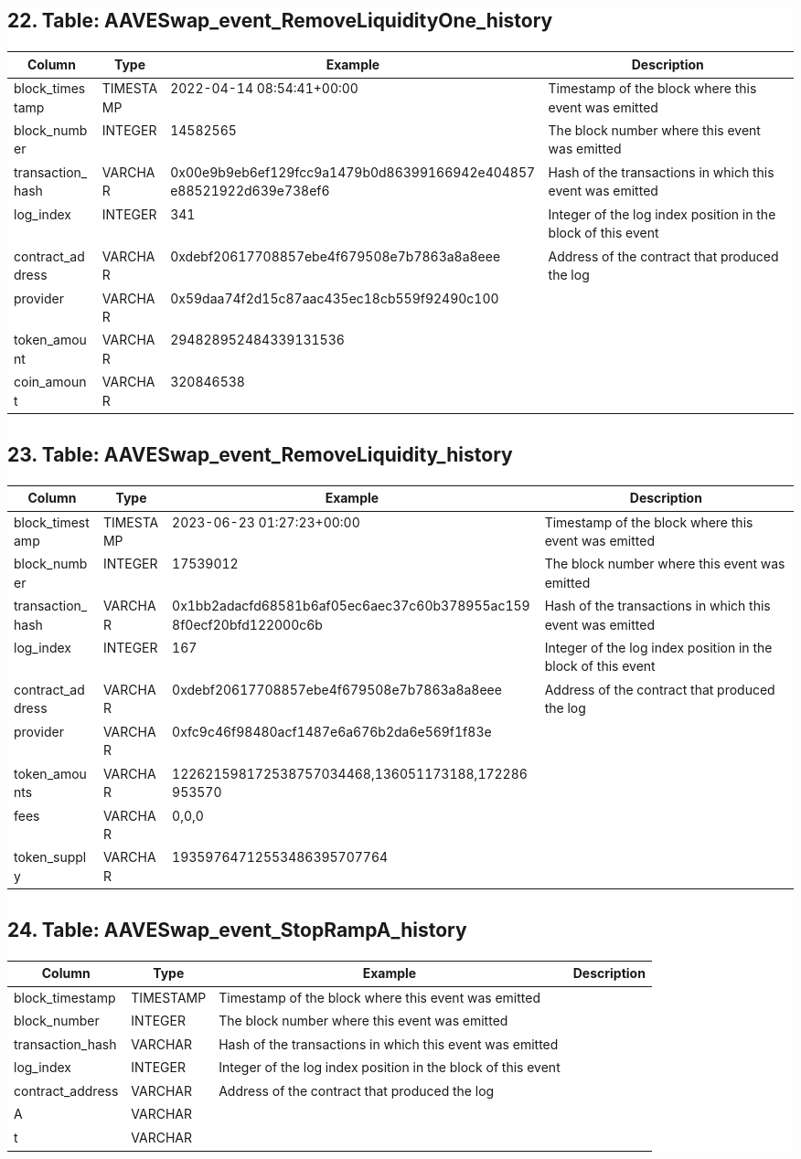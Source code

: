 ## 22. Table: AAVESwap\_event\_RemoveLiquidityOne\_history

| Column            | Type      | Example                                                            | Description                                                  |
| ----------------- | --------- | ------------------------------------------------------------------ | ------------------------------------------------------------ |
| block\_timestamp  | TIMESTAMP | 2022-04-14 08:54:41+00:00                                          | Timestamp of the block where this event was emitted          |
| block\_number     | INTEGER   | 14582565                                                           | The block number where this event was emitted                |
| transaction\_hash | VARCHAR   | 0x00e9b9eb6ef129fcc9a1479b0d86399166942e404857e88521922d639e738ef6 | Hash of the transactions in which this event was emitted     |
| log\_index        | INTEGER   | 341                                                                | Integer of the log index position in the block of this event |
| contract\_address | VARCHAR   | 0xdebf20617708857ebe4f679508e7b7863a8a8eee                         | Address of the contract that produced the log                |
| provider          | VARCHAR   | 0x59daa74f2d15c87aac435ec18cb559f92490c100                         |                                                              |
| token\_amount     | VARCHAR   | 294828952484339131536                                              |                                                              |
| coin\_amount      | VARCHAR   | 320846538                                                          |                                                              |

## 23. Table: AAVESwap\_event\_RemoveLiquidity\_history

| Column            | Type      | Example                                                            | Description                                                  |
| ----------------- | --------- | ------------------------------------------------------------------ | ------------------------------------------------------------ |
| block\_timestamp  | TIMESTAMP | 2023-06-23 01:27:23+00:00                                          | Timestamp of the block where this event was emitted          |
| block\_number     | INTEGER   | 17539012                                                           | The block number where this event was emitted                |
| transaction\_hash | VARCHAR   | 0x1bb2adacfd68581b6af05ec6aec37c60b378955ac1598f0ecf20bfd122000c6b | Hash of the transactions in which this event was emitted     |
| log\_index        | INTEGER   | 167                                                                | Integer of the log index position in the block of this event |
| contract\_address | VARCHAR   | 0xdebf20617708857ebe4f679508e7b7863a8a8eee                         | Address of the contract that produced the log                |
| provider          | VARCHAR   | 0xfc9c46f98480acf1487e6a676b2da6e569f1f83e                         |                                                              |
| token\_amounts    | VARCHAR   | 122621598172538757034468,136051173188,172286953570                 |                                                              |
| fees              | VARCHAR   | 0,0,0                                                              |                                                              |
| token\_supply     | VARCHAR   | 19359764712553486395707764                                         |                                                              |

## 24. Table: AAVESwap\_event\_StopRampA\_history

| Column            | Type      | Example                                                      | Description |
| ----------------- | --------- | ------------------------------------------------------------ | ----------- |
| block\_timestamp  | TIMESTAMP | Timestamp of the block where this event was emitted          |             |
| block\_number     | INTEGER   | The block number where this event was emitted                |             |
| transaction\_hash | VARCHAR   | Hash of the transactions in which this event was emitted     |             |
| log\_index        | INTEGER   | Integer of the log index position in the block of this event |             |
| contract\_address | VARCHAR   | Address of the contract that produced the log                |             |
| A                 | VARCHAR   |                                                              |             |
| t                 | VARCHAR   |                                                              |             |

